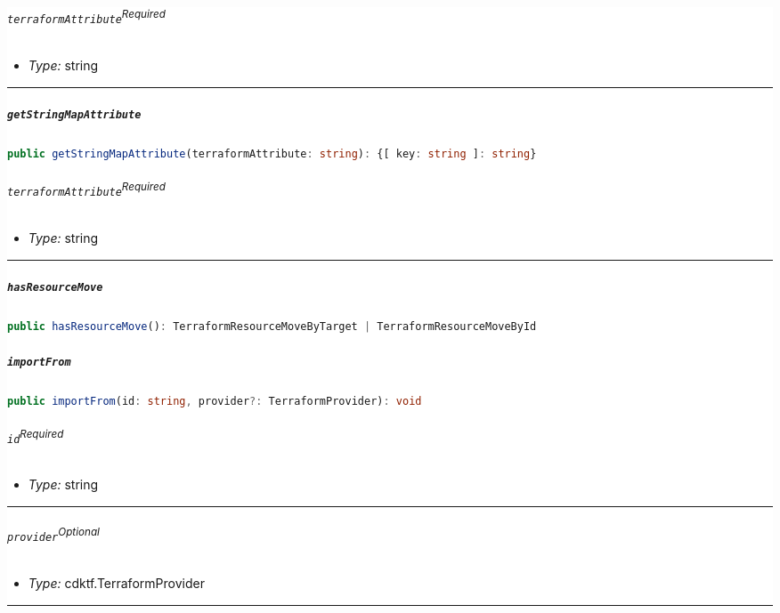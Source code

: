 ###### `terraformAttribute`<sup>Required</sup> <a name="terraformAttribute" id="@cdktf/provider-newrelic.cloudAwsGovcloudIntegrations.CloudAwsGovcloudIntegrations.getStringAttribute.parameter.terraformAttribute"></a>

- *Type:* string

---

##### `getStringMapAttribute` <a name="getStringMapAttribute" id="@cdktf/provider-newrelic.cloudAwsGovcloudIntegrations.CloudAwsGovcloudIntegrations.getStringMapAttribute"></a>

```typescript
public getStringMapAttribute(terraformAttribute: string): {[ key: string ]: string}
```

###### `terraformAttribute`<sup>Required</sup> <a name="terraformAttribute" id="@cdktf/provider-newrelic.cloudAwsGovcloudIntegrations.CloudAwsGovcloudIntegrations.getStringMapAttribute.parameter.terraformAttribute"></a>

- *Type:* string

---

##### `hasResourceMove` <a name="hasResourceMove" id="@cdktf/provider-newrelic.cloudAwsGovcloudIntegrations.CloudAwsGovcloudIntegrations.hasResourceMove"></a>

```typescript
public hasResourceMove(): TerraformResourceMoveByTarget | TerraformResourceMoveById
```

##### `importFrom` <a name="importFrom" id="@cdktf/provider-newrelic.cloudAwsGovcloudIntegrations.CloudAwsGovcloudIntegrations.importFrom"></a>

```typescript
public importFrom(id: string, provider?: TerraformProvider): void
```

###### `id`<sup>Required</sup> <a name="id" id="@cdktf/provider-newrelic.cloudAwsGovcloudIntegrations.CloudAwsGovcloudIntegrations.importFrom.parameter.id"></a>

- *Type:* string

---

###### `provider`<sup>Optional</sup> <a name="provider" id="@cdktf/provider-newrelic.cloudAwsGovcloudIntegrations.CloudAwsGovcloudIntegrations.importFrom.parameter.provider"></a>

- *Type:* cdktf.TerraformProvider

---
